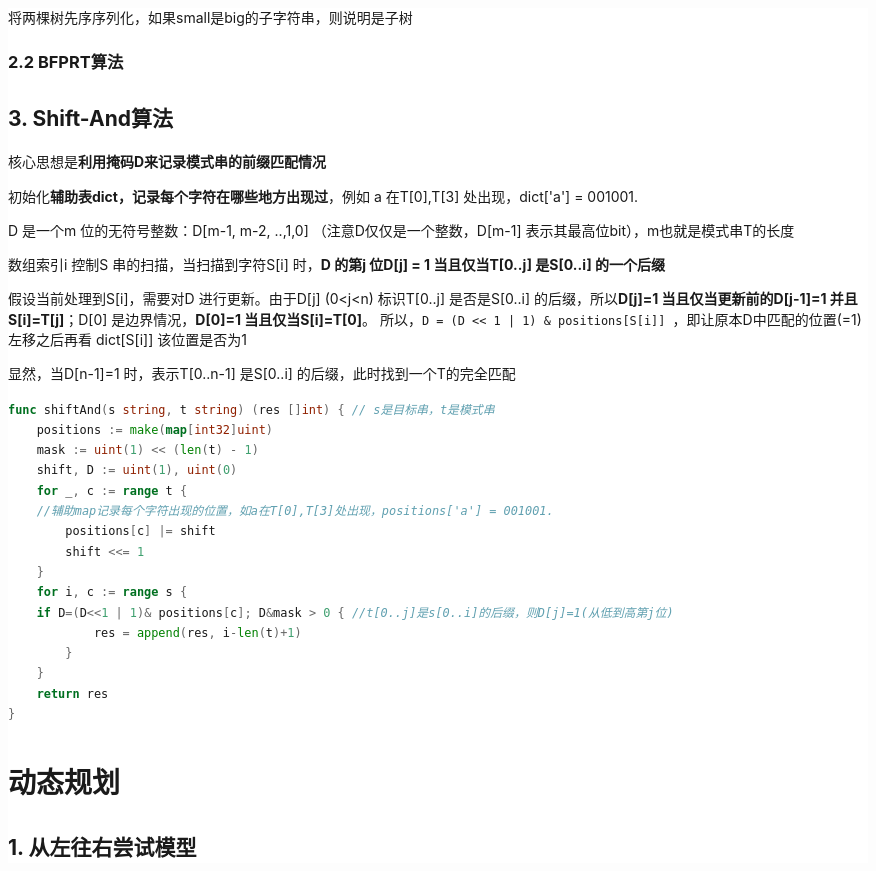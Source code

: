将两棵树先序序列化，如果small是big的子字符串，则说明是子树

### 2.2 BFPRT算法



## 3. Shift-And算法

核心思想是**利用掩码D来记录模式串的前缀匹配情况**



初始化**辅助表dict，记录每个字符在哪些地方出现过**，例如 a 在T[0],T[3] 处出现，dict['a'] = 001001.




D 是一个m 位的无符号整数：D[m-1, m-2, ..,1,0] （注意D仅仅是一个整数，D[m-1] 表示其最高位bit），m也就是模式串T的长度

数组索引i 控制S 串的扫描，当扫描到字符S[i] 时，**D 的第j 位D[j] = 1 当且仅当T[0..j] 是S[0..i] 的一个后缀**



假设当前处理到S[i]，需要对D 进行更新。由于D[j] (0<j<n) 标识T[0..j] 是否是S[0..i] 的后缀，所以**D[j]=1 当且仅当更新前的D[j-1]=1 并且S[i]=T[j]**；D[0] 是边界情况，**D[0]=1 当且仅当S[i]=T[0]**。
所以，`D = (D << 1 | 1) & positions[S[i]] `，即让原本D中匹配的位置(=1)左移之后再看 dict[S[i]] 该位置是否为1



显然，当D[n-1]=1 时，表示T[0..n-1] 是S[0..i] 的后缀，此时找到一个T的完全匹配



```go
func shiftAnd(s string, t string) (res []int) { // s是目标串，t是模式串
	positions := make(map[int32]uint)
	mask := uint(1) << (len(t) - 1)
	shift, D := uint(1), uint(0)
	for _, c := range t {
    //辅助map记录每个字符出现的位置，如a在T[0],T[3]处出现，positions['a'] = 001001.
		positions[c] |= shift 
		shift <<= 1
	}
	for i, c := range s {
    if D=(D<<1 | 1)& positions[c]; D&mask > 0 { //t[0..j]是s[0..i]的后缀，则D[j]=1(从低到高第j位)
			res = append(res, i-len(t)+1)
		}
	}
	return res
}
```





# 动态规划

## 1. 从左往右尝试模型
